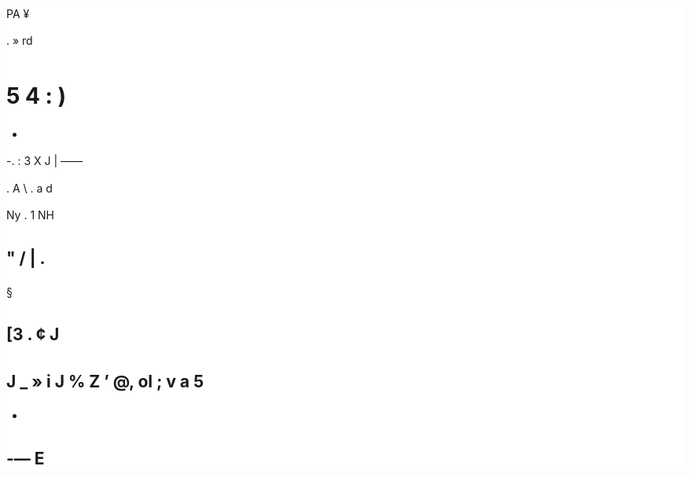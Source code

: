 PA 
¥
 
. 
» 
rd
 
5 
4 
: 
) 
=
 
+ 
-. 
: 
3 
X 
J 
| 
——
 
. 
A 
\ 
. 
a
d
 
Ny 
. 
1 
NH
 
" 
/ 
| 
. 
-
§
 
[3 
. 
¢ 
J 
- 
J 
_ 
» 
i 
J 
% 
Z 
’ 
@, 
ol 
; 
v 
a 
5 
- 
- 
-— 
E 
- 